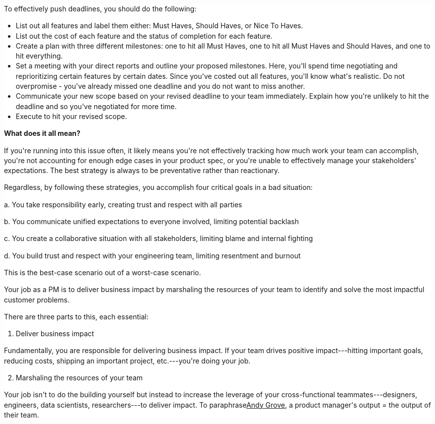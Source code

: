 

To effectively push deadlines, you should do the following:
-   List out all features and label them either: Must Haves, Should Haves, or Nice To Haves.
-   List out the cost of each feature and the status of completion for each feature.
-   Create a plan with three different milestones: one to hit all Must Haves, one to hit all Must Haves and Should Haves, and one to hit everything.
-   Set a meeting with your direct reports and outline your proposed milestones. Here, you'll spend time negotiating and reprioritizing certain features by certain dates. Since you've costed out all features, you'll know what's realistic. Do not overpromise - you've already missed one deadline and you do not want to miss another.
-   Communicate your new scope based on your revised deadline to your team immediately. Explain how you're unlikely to hit the deadline and so you've negotiated for more time.
-   Execute to hit your revised scope.



**What does it all mean?**

If you're running into this issue often, it likely means you're not effectively tracking how much work your team can accomplish, you're not accounting for enough edge cases in your product spec, or you're unable to effectively manage your stakeholders' expectations. The best strategy is always to be preventative rather than reactionary.



Regardless, by following these strategies, you accomplish four critical goals in a bad situation:

a.  You take responsibility early, creating trust and respect with all parties

b.  You communicate unified expectations to everyone involved, limiting potential backlash

c.  You create a collaborative situation with all stakeholders, limiting blame and internal fighting

d.  You build trust and respect with your engineering team, limiting resentment and burnout



This is the best-case scenario out of a worst-case scenario.



Your job as a PM is to deliver business impact by marshaling the resources of your team to identify and solve the most impactful customer problems.



There are three parts to this, each essential:

1.  Deliver business impact

Fundamentally, you are responsible for delivering business impact. If your team drives positive impact---hitting important goals, reducing costs, shipping an important project, etc.---you're doing your job.

2.  Marshaling the resources of your team

Your job isn't to do the building yourself but instead to increase the leverage of your cross-functional teammates---designers, engineers, data scientists, researchers---to deliver impact. To paraphrase[Andy Grove](https://email.mg2.substack.com/c/eJwlkM1yhSAMhZ9Glg4_irhg0U37CF0yaKKXuQgWsLe-ffGaYXIIIXMm32wLrjGdeo-5kCuZcu6oA76yx1IwkSNjMg606AXrGSWgO2CqV8RlsyTEzTqvSzqQ7Mfk3WyLi-EaYFR1PXnohUs79KOdl4HhICdmbU_VskhOuarX29Ye4DDMqGPwp9mtA-L1o5Q9N-Kj4Z_1YGhf7ul2BGfbmNb6dNVVPgIkfJmvFH-x4eI7ueLCamwAU9DOj1oQp6sfqyGZ5IKKlrcAUo5qGUfFJLAe2k71599P9k1Ht5W3-ZhysfOzneNGkgbE3T5zjCDZWL-s1-rvXt3cVN2O4MppMNjJI9xQyo32jcmsGDBV5GBs0UyKgQ6j4rSj8oZQqXUdrZw7Qao5xDoVtMcQzn-dRI-e), a product manager's output = the output of their team.

